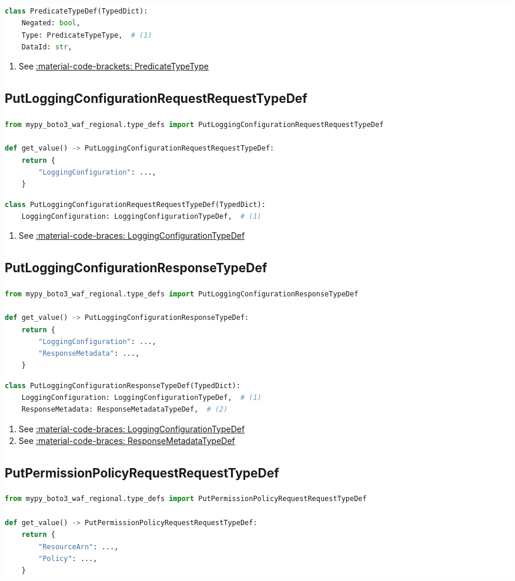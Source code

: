 ```python title="Definition"
class PredicateTypeDef(TypedDict):
    Negated: bool,
    Type: PredicateTypeType,  # (1)
    DataId: str,
```

1. See [:material-code-brackets: PredicateTypeType](./literals.md#predicatetypetype) 
## PutLoggingConfigurationRequestRequestTypeDef

```python title="Usage Example"
from mypy_boto3_waf_regional.type_defs import PutLoggingConfigurationRequestRequestTypeDef

def get_value() -> PutLoggingConfigurationRequestRequestTypeDef:
    return {
        "LoggingConfiguration": ...,
    }
```

```python title="Definition"
class PutLoggingConfigurationRequestRequestTypeDef(TypedDict):
    LoggingConfiguration: LoggingConfigurationTypeDef,  # (1)
```

1. See [:material-code-braces: LoggingConfigurationTypeDef](./type_defs.md#loggingconfigurationtypedef) 
## PutLoggingConfigurationResponseTypeDef

```python title="Usage Example"
from mypy_boto3_waf_regional.type_defs import PutLoggingConfigurationResponseTypeDef

def get_value() -> PutLoggingConfigurationResponseTypeDef:
    return {
        "LoggingConfiguration": ...,
        "ResponseMetadata": ...,
    }
```

```python title="Definition"
class PutLoggingConfigurationResponseTypeDef(TypedDict):
    LoggingConfiguration: LoggingConfigurationTypeDef,  # (1)
    ResponseMetadata: ResponseMetadataTypeDef,  # (2)
```

1. See [:material-code-braces: LoggingConfigurationTypeDef](./type_defs.md#loggingconfigurationtypedef) 
2. See [:material-code-braces: ResponseMetadataTypeDef](./type_defs.md#responsemetadatatypedef) 
## PutPermissionPolicyRequestRequestTypeDef

```python title="Usage Example"
from mypy_boto3_waf_regional.type_defs import PutPermissionPolicyRequestRequestTypeDef

def get_value() -> PutPermissionPolicyRequestRequestTypeDef:
    return {
        "ResourceArn": ...,
        "Policy": ...,
    }
```

